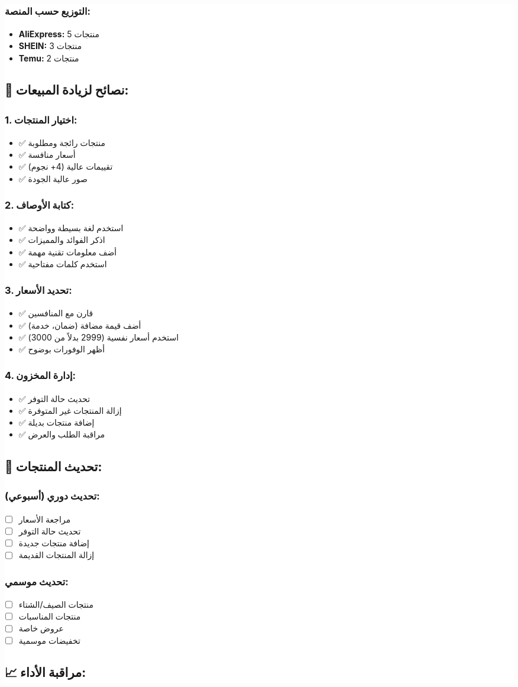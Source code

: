 ### التوزيع حسب المنصة:
- **AliExpress:** 5 منتجات
- **SHEIN:** 3 منتجات
- **Temu:** 2 منتجات

## 🚀 نصائح لزيادة المبيعات:

### 1. اختيار المنتجات:
- ✅ منتجات رائجة ومطلوبة
- ✅ أسعار منافسة
- ✅ تقييمات عالية (4+ نجوم)
- ✅ صور عالية الجودة

### 2. كتابة الأوصاف:
- ✅ استخدم لغة بسيطة وواضحة
- ✅ اذكر الفوائد والمميزات
- ✅ أضف معلومات تقنية مهمة
- ✅ استخدم كلمات مفتاحية

### 3. تحديد الأسعار:
- ✅ قارن مع المنافسين
- ✅ أضف قيمة مضافة (ضمان، خدمة)
- ✅ استخدم أسعار نفسية (2999 بدلاً من 3000)
- ✅ أظهر الوفورات بوضوح

### 4. إدارة المخزون:
- ✅ تحديث حالة التوفر
- ✅ إزالة المنتجات غير المتوفرة
- ✅ إضافة منتجات بديلة
- ✅ مراقبة الطلب والعرض

## 🔄 تحديث المنتجات:

### تحديث دوري (أسبوعي):
- [ ] مراجعة الأسعار
- [ ] تحديث حالة التوفر
- [ ] إضافة منتجات جديدة
- [ ] إزالة المنتجات القديمة

### تحديث موسمي:
- [ ] منتجات الصيف/الشتاء
- [ ] منتجات المناسبات
- [ ] عروض خاصة
- [ ] تخفيضات موسمية

## 📈 مراقبة الأداء:
